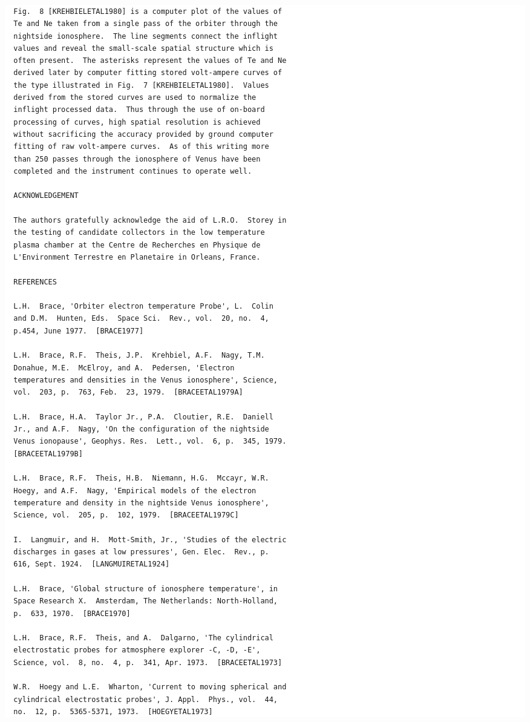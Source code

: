       Fig.  8 [KREHBIELETAL1980] is a computer plot of the values of
      Te and Ne taken from a single pass of the orbiter through the
      nightside ionosphere.  The line segments connect the inflight
      values and reveal the small-scale spatial structure which is
      often present.  The asterisks represent the values of Te and Ne
      derived later by computer fitting stored volt-ampere curves of
      the type illustrated in Fig.  7 [KREHBIELETAL1980].  Values
      derived from the stored curves are used to normalize the
      inflight processed data.  Thus through the use of on-board
      processing of curves, high spatial resolution is achieved
      without sacrificing the accuracy provided by ground computer
      fitting of raw volt-ampere curves.  As of this writing more
      than 250 passes through the ionosphere of Venus have been
      completed and the instrument continues to operate well.
 
      ACKNOWLEDGEMENT
 
      The authors gratefully acknowledge the aid of L.R.O.  Storey in
      the testing of candidate collectors in the low temperature
      plasma chamber at the Centre de Recherches en Physique de
      L'Environment Terrestre en Planetaire in Orleans, France.
 
      REFERENCES
 
      L.H.  Brace, 'Orbiter electron temperature Probe', L.  Colin
      and D.M.  Hunten, Eds.  Space Sci.  Rev., vol.  20, no.  4,
      p.454, June 1977.  [BRACE1977]
 
      L.H.  Brace, R.F.  Theis, J.P.  Krehbiel, A.F.  Nagy, T.M.
      Donahue, M.E.  McElroy, and A.  Pedersen, 'Electron
      temperatures and densities in the Venus ionosphere', Science,
      vol.  203, p.  763, Feb.  23, 1979.  [BRACEETAL1979A]
 
      L.H.  Brace, H.A.  Taylor Jr., P.A.  Cloutier, R.E.  Daniell
      Jr., and A.F.  Nagy, 'On the configuration of the nightside
      Venus ionopause', Geophys. Res.  Lett., vol.  6, p.  345, 1979.
      [BRACEETAL1979B]
 
      L.H.  Brace, R.F.  Theis, H.B.  Niemann, H.G.  Mccayr, W.R.
      Hoegy, and A.F.  Nagy, 'Empirical models of the electron
      temperature and density in the nightside Venus ionosphere',
      Science, vol.  205, p.  102, 1979.  [BRACEETAL1979C]
 
      I.  Langmuir, and H.  Mott-Smith, Jr., 'Studies of the electric
      discharges in gases at low pressures', Gen. Elec.  Rev., p.
      616, Sept. 1924.  [LANGMUIRETAL1924]
 
      L.H.  Brace, 'Global structure of ionosphere temperature', in
      Space Research X.  Amsterdam, The Netherlands: North-Holland,
      p.  633, 1970.  [BRACE1970]
 
      L.H.  Brace, R.F.  Theis, and A.  Dalgarno, 'The cylindrical
      electrostatic probes for atmosphere explorer -C, -D, -E',
      Science, vol.  8, no.  4, p.  341, Apr. 1973.  [BRACEETAL1973]
 
      W.R.  Hoegy and L.E.  Wharton, 'Current to moving spherical and
      cylindrical electrostatic probes', J. Appl.  Phys., vol.  44,
      no.  12, p.  5365-5371, 1973.  [HOEGYETAL1973]
 